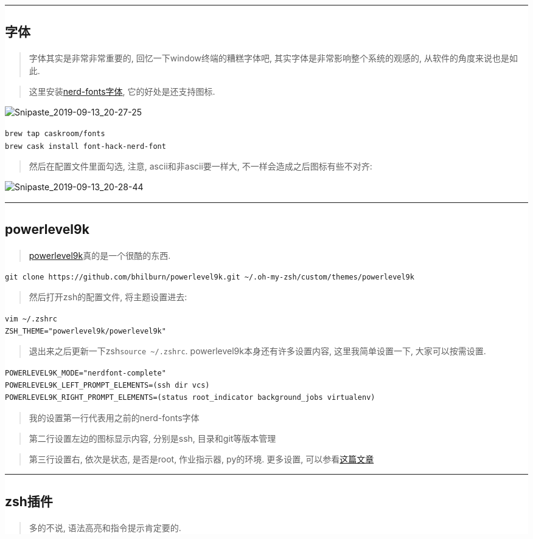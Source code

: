 ------

## 字体

> 字体其实是非常非常重要的, 回忆一下window终端的糟糕字体吧, 其实字体是非常影响整个系统的观感的, 从软件的角度来说也是如此.

> 这里安装[nerd-fonts字体](https://github.com/ryanoasis/nerd-fonts), 它的好处是还支持图标.

<img width="905" alt="Snipaste_2019-09-13_20-27-25" src="https://user-images.githubusercontent.com/21376904/64862379-f363fa00-d664-11e9-9887-41fa180c9cf4.png">

```
brew tap caskroom/fonts
brew cask install font-hack-nerd-font
```

> 然后在配置文件里面勾选, 注意, ascii和非ascii要一样大, 不一样会造成之后图标有些不对齐:

<img width="930" alt="Snipaste_2019-09-13_20-28-44" src="https://user-images.githubusercontent.com/21376904/64862447-1d1d2100-d665-11e9-9aad-f1e8c391f535.png">

-----

## powerlevel9k

> [powerlevel9k](https://github.com/Powerlevel9k/powerlevel9k)真的是一个很酷的东西.

```
git clone https://github.com/bhilburn/powerlevel9k.git ~/.oh-my-zsh/custom/themes/powerlevel9k
```

> 然后打开zsh的配置文件, 将主题设置进去:

```
vim ~/.zshrc
ZSH_THEME="powerlevel9k/powerlevel9k"
```

> 退出来之后更新一下zsh```source ~/.zshrc```. powerlevel9k本身还有许多设置内容, 这里我简单设置一下, 大家可以按需设置.

```
POWERLEVEL9K_MODE="nerdfont-complete"
POWERLEVEL9K_LEFT_PROMPT_ELEMENTS=(ssh dir vcs)
POWERLEVEL9K_RIGHT_PROMPT_ELEMENTS=(status root_indicator background_jobs virtualenv)
```

> 我的设置第一行代表用之前的nerd-fonts字体

> 第二行设置左边的图标显示内容, 分别是ssh, 目录和git等版本管理

> 第三行设置右, 依次是状态, 是否是root, 作业指示器, py的环境. 更多设置, 可以参看[这篇文章](https://www.helplib.com/GitHub/article_121915)

-----

## zsh插件

> 多的不说, 语法高亮和指令提示肯定要的.
